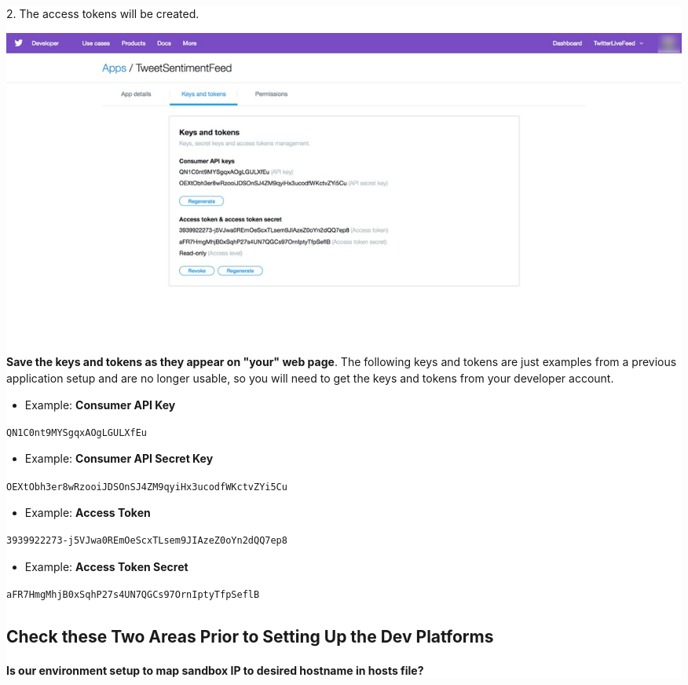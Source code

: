 2\. The access tokens will be created.

![modified_keys_and_tokens](assets/images/modified_keys_and_tokens.jpg)

**Save the keys and tokens as they appear on "your" web page**. The following keys and tokens are just examples from a previous application setup and are no longer usable, so you will need to get the keys and tokens from your developer account.

- Example: **Consumer API Key**

~~~bash
QN1C0nt9MYSgqxAOgLGULXfEu
~~~

- Example: **Consumer API Secret Key**

~~~bash
OEXtObh3er8wRzooiJDSOnSJ4ZM9qyiHx3ucodfWKctvZYi5Cu
~~~

- Example: **Access Token**

~~~bash
3939922273-j5VJwa0REmOeScxTLsem9JIAzeZ0oYn2dQQ7ep8
~~~

- Example: **Access Token Secret**

~~~bash
aFR7HmgMhjB0xSqhP27s4UN7QGCs97OrnIptyTfpSeflB
~~~

## Check these Two Areas Prior to Setting Up the Dev Platforms

**Is our environment setup to map sandbox IP to desired hostname in hosts file?**

